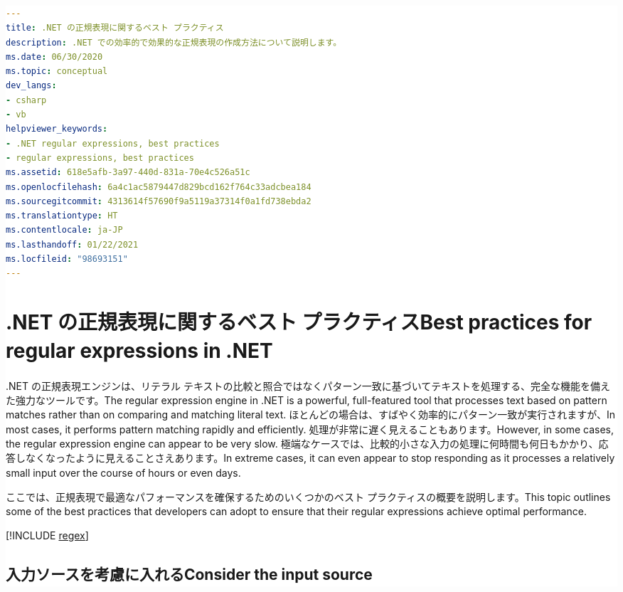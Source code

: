 ```yaml
---
title: .NET の正規表現に関するベスト プラクティス
description: .NET での効率的で効果的な正規表現の作成方法について説明します。
ms.date: 06/30/2020
ms.topic: conceptual
dev_langs:
- csharp
- vb
helpviewer_keywords:
- .NET regular expressions, best practices
- regular expressions, best practices
ms.assetid: 618e5afb-3a97-440d-831a-70e4c526a51c
ms.openlocfilehash: 6a4c1ac5879447d829bcd162f764c33adcbea184
ms.sourcegitcommit: 4313614f57690f9a5119a37314f0a1fd738ebda2
ms.translationtype: HT
ms.contentlocale: ja-JP
ms.lasthandoff: 01/22/2021
ms.locfileid: "98693151"
---
```

# <a name="best-practices-for-regular-expressions-in-net"></a><span data-ttu-id="01d5e-103">.NET の正規表現に関するベスト プラクティス</span><span class="sxs-lookup"><span data-stu-id="01d5e-103">Best practices for regular expressions in .NET</span></span>

<span data-ttu-id="01d5e-104">.NET の正規表現エンジンは、リテラル テキストの比較と照合ではなくパターン一致に基づいてテキストを処理する、完全な機能を備えた強力なツールです。</span><span class="sxs-lookup"><span data-stu-id="01d5e-104">The regular expression engine in .NET is a powerful, full-featured tool that processes text based on pattern matches rather than on comparing and matching literal text.</span></span> <span data-ttu-id="01d5e-105">ほとんどの場合は、すばやく効率的にパターン一致が実行されますが、</span><span class="sxs-lookup"><span data-stu-id="01d5e-105">In most cases, it performs pattern matching rapidly and efficiently.</span></span> <span data-ttu-id="01d5e-106">処理が非常に遅く見えることもあります。</span><span class="sxs-lookup"><span data-stu-id="01d5e-106">However, in some cases, the regular expression engine can appear to be very slow.</span></span> <span data-ttu-id="01d5e-107">極端なケースでは、比較的小さな入力の処理に何時間も何日もかかり、応答しなくなったように見えることさえあります。</span><span class="sxs-lookup"><span data-stu-id="01d5e-107">In extreme cases, it can even appear to stop responding as it processes a relatively small input over the course of hours or even days.</span></span>

<span data-ttu-id="01d5e-108">ここでは、正規表現で最適なパフォーマンスを確保するためのいくつかのベスト プラクティスの概要を説明します。</span><span class="sxs-lookup"><span data-stu-id="01d5e-108">This topic outlines some of the best practices that developers can adopt to ensure that their regular expressions achieve optimal performance.</span></span>

[!INCLUDE [regex](../../../includes/regex.md)]

## <a name="consider-the-input-source"></a><span data-ttu-id="01d5e-109">入力ソースを考慮に入れる</span><span class="sxs-lookup"><span data-stu-id="01d5e-109">Consider the input source</span></span>
